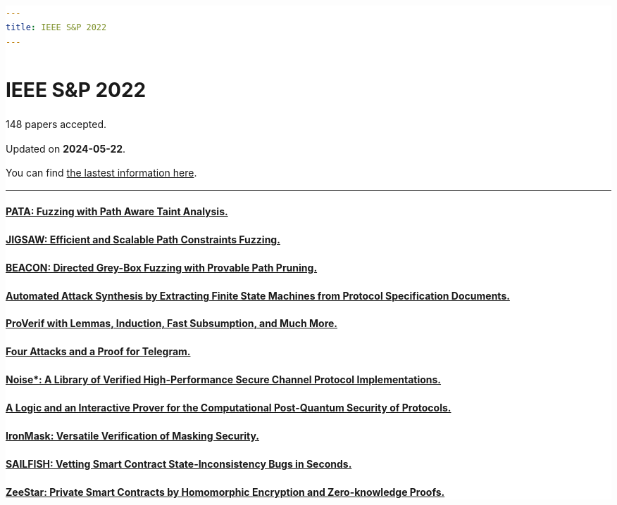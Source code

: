 ```yaml
---
title: IEEE S&P 2022
---
```


# IEEE S&P 2022

148 papers accepted.

Updated on **2024-05-22**.



You can find [the lastest information here](https://dblp.org/db/conf/sp/sp2022.html).

---

#### [PATA: Fuzzing with Path Aware Taint Analysis.](https://doi.org/10.1109/SP46214.2022.9833594)

#### [JIGSAW: Efficient and Scalable Path Constraints Fuzzing.](https://doi.org/10.1109/SP46214.2022.9833796)

#### [BEACON: Directed Grey-Box Fuzzing with Provable Path Pruning.](https://doi.org/10.1109/SP46214.2022.9833751)

#### [Automated Attack Synthesis by Extracting Finite State Machines from Protocol Specification Documents.](https://doi.org/10.1109/SP46214.2022.9833673)

#### [ProVerif with Lemmas, Induction, Fast Subsumption, and Much More.](https://doi.org/10.1109/SP46214.2022.9833653)

#### [Four Attacks and a Proof for Telegram.](https://doi.org/10.1109/SP46214.2022.9833666)

#### [Noise*: A Library of Verified High-Performance Secure Channel Protocol Implementations.](https://doi.org/10.1109/SP46214.2022.9833621)

#### [A Logic and an Interactive Prover for the Computational Post-Quantum Security of Protocols.](https://doi.org/10.1109/SP46214.2022.9833800)

#### [IronMask: Versatile Verification of Masking Security.](https://doi.org/10.1109/SP46214.2022.9833600)

#### [SAILFISH: Vetting Smart Contract State-Inconsistency Bugs in Seconds.](https://doi.org/10.1109/SP46214.2022.9833721)

#### [ZeeStar: Private Smart Contracts by Homomorphic Encryption and Zero-knowledge Proofs.](https://doi.org/10.1109/SP46214.2022.9833732)
